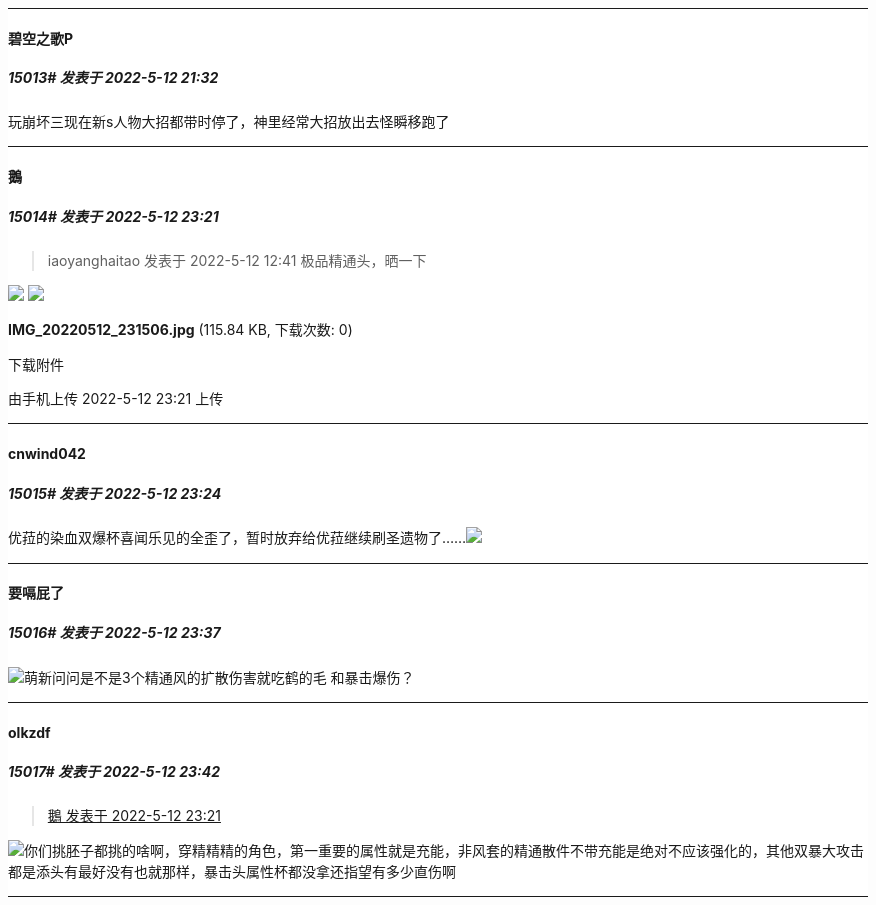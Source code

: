 *****

####  碧空之歌P  
##### 15013#       发表于 2022-5-12 21:32

玩崩坏三现在新s人物大招都带时停了，神里经常大招放出去怪瞬移跑了



*****

####  鵝  
##### 15014#       发表于 2022-5-12 23:21

<blockquote>iaoyanghaitao 发表于 2022-5-12 12:41
极品精通头，晒一下</blockquote><img src="https://static.saraba1st.com/image/smiley/face2017/068.png" referrerpolicy="no-referrer">

<img src="https://img.saraba1st.com/forum/202205/12/232135spctt1ejpt1tpptw.jpg" referrerpolicy="no-referrer">

<strong>IMG_20220512_231506.jpg</strong> (115.84 KB, 下载次数: 0)

下载附件

由手机上传
2022-5-12 23:21 上传

*****

####  cnwind042  
##### 15015#       发表于 2022-5-12 23:24

优菈的染血双爆杯喜闻乐见的全歪了，暂时放弃给优菈继续刷圣遗物了……<img src="https://static.saraba1st.com/image/smiley/face2017/152.png" referrerpolicy="no-referrer">



*****

####  要嗝屁了  
##### 15016#       发表于 2022-5-12 23:37

<img src="https://static.saraba1st.com/image/smiley/face2017/009.gif" referrerpolicy="no-referrer">萌新问问是不是3个精通风的扩散伤害就吃鹤的毛 和暴击爆伤？ 



*****

####  olkzdf  
##### 15017#       发表于 2022-5-12 23:42

<blockquote><a href="httphttps://bbs.saraba1st.com/2b/forum.php?mod=redirect&amp;goto=findpost&amp;pid=55809986&amp;ptid=2050817" target="_blank">鵝 发表于 2022-5-12 23:21</a></blockquote>
<img src="https://static.saraba1st.com/image/smiley/face2017/068.png" referrerpolicy="no-referrer">你们挑胚子都挑的啥啊，穿精精精的角色，第一重要的属性就是充能，非风套的精通散件不带充能是绝对不应该强化的，其他双暴大攻击都是添头有最好没有也就那样，暴击头属性杯都没拿还指望有多少直伤啊

*****
